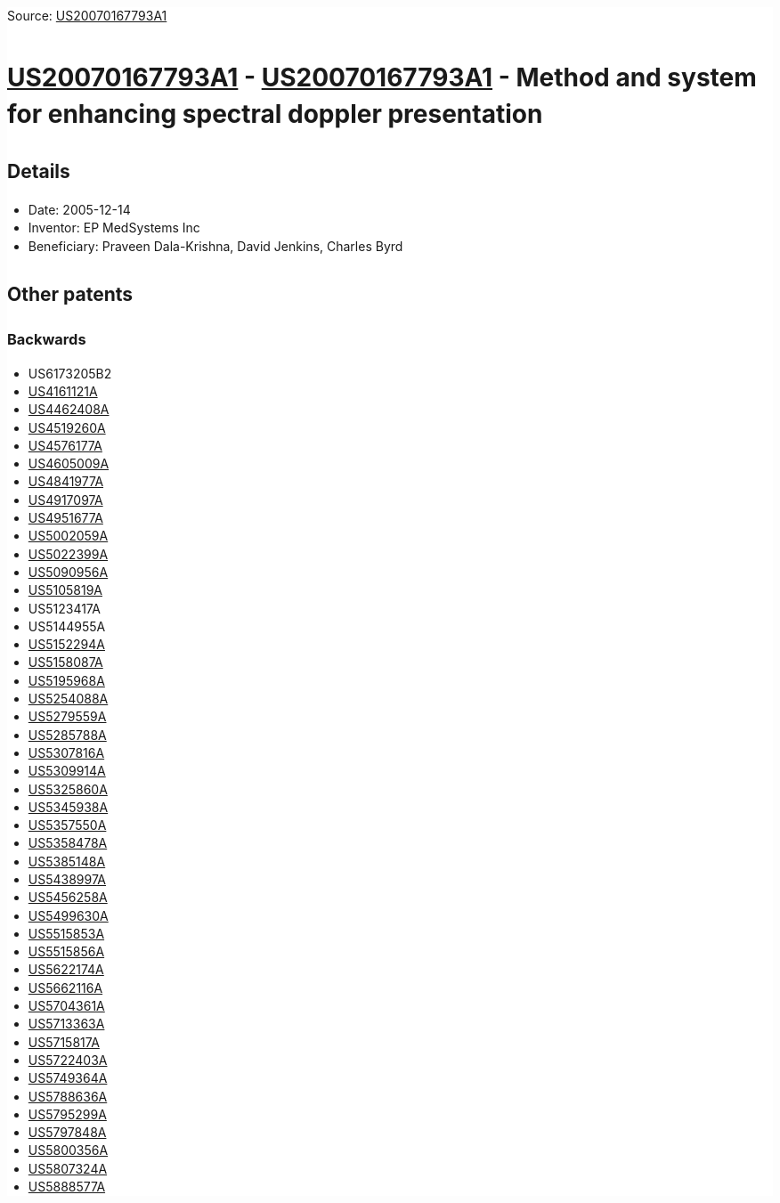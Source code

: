 Source: [US20070167793A1](https://patents.google.com/patent/US20070167793A1)

# [US20070167793A1](US20070167793A1.md) - [US20070167793A1](US20070167793A1.md) - Method and system for enhancing spectral doppler presentation

## Details

* Date: 2005-12-14
* Inventor: EP MedSystems Inc
* Beneficiary: Praveen Dala-Krishna, David Jenkins, Charles Byrd

## Other patents

### Backwards
 * US6173205B2
 * [US4161121A](US4161121A.md)
 * [US4462408A](US4462408A.md)
 * [US4519260A](US4519260A.md)
 * [US4576177A](US4576177A.md)
 * [US4605009A](US4605009A.md)
 * [US4841977A](US4841977A.md)
 * [US4917097A](US4917097A.md)
 * [US4951677A](US4951677A.md)
 * [US5002059A](US5002059A.md)
 * [US5022399A](US5022399A.md)
 * [US5090956A](US5090956A.md)
 * [US5105819A](US5105819A.md)
 * US5123417A
 * US5144955A
 * [US5152294A](US5152294A.md)
 * [US5158087A](US5158087A.md)
 * [US5195968A](US5195968A.md)
 * [US5254088A](US5254088A.md)
 * [US5279559A](US5279559A.md)
 * [US5285788A](US5285788A.md)
 * [US5307816A](US5307816A.md)
 * [US5309914A](US5309914A.md)
 * [US5325860A](US5325860A.md)
 * [US5345938A](US5345938A.md)
 * [US5357550A](US5357550A.md)
 * [US5358478A](US5358478A.md)
 * [US5385148A](US5385148A.md)
 * [US5438997A](US5438997A.md)
 * [US5456258A](US5456258A.md)
 * [US5499630A](US5499630A.md)
 * [US5515853A](US5515853A.md)
 * [US5515856A](US5515856A.md)
 * [US5622174A](US5622174A.md)
 * [US5662116A](US5662116A.md)
 * [US5704361A](US5704361A.md)
 * [US5713363A](US5713363A.md)
 * [US5715817A](US5715817A.md)
 * [US5722403A](US5722403A.md)
 * [US5749364A](US5749364A.md)
 * [US5788636A](US5788636A.md)
 * [US5795299A](US5795299A.md)
 * [US5797848A](US5797848A.md)
 * [US5800356A](US5800356A.md)
 * [US5807324A](US5807324A.md)
 * [US5888577A](US5888577A.md)